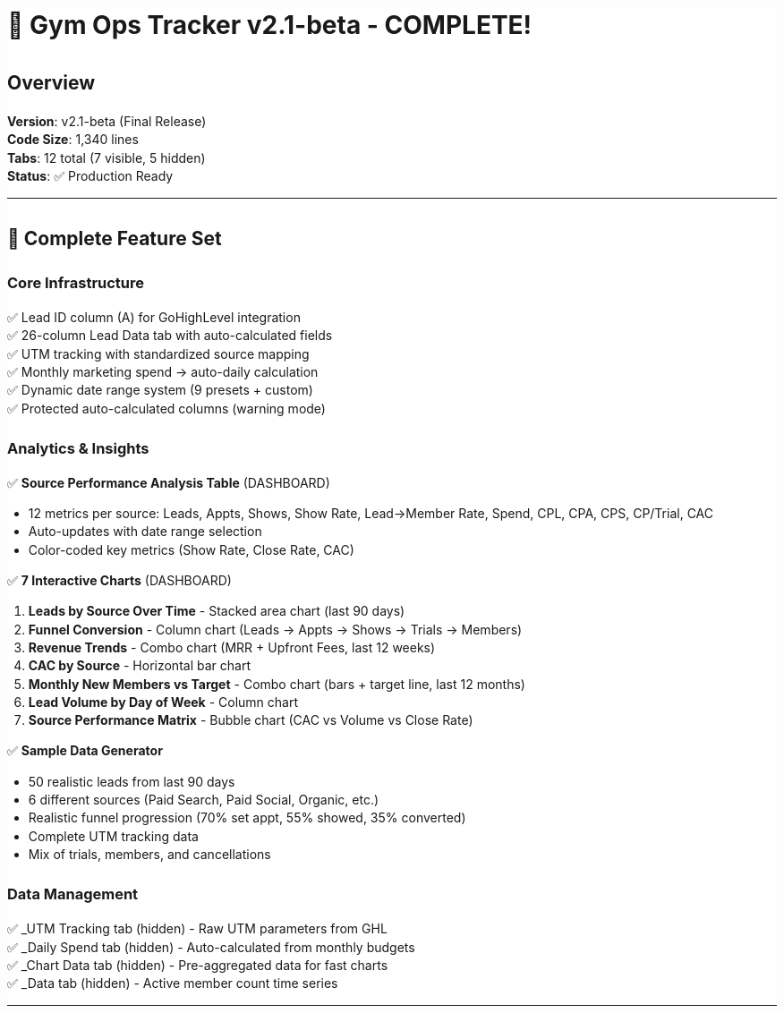 # 🎉 Gym Ops Tracker v2.1-beta - COMPLETE!

## Overview
**Version**: v2.1-beta (Final Release)  
**Code Size**: 1,340 lines  
**Tabs**: 12 total (7 visible, 5 hidden)  
**Status**: ✅ Production Ready

---

## 🚀 Complete Feature Set

### **Core Infrastructure**
✅ Lead ID column (A) for GoHighLevel integration  
✅ 26-column Lead Data tab with auto-calculated fields  
✅ UTM tracking with standardized source mapping  
✅ Monthly marketing spend → auto-daily calculation  
✅ Dynamic date range system (9 presets + custom)  
✅ Protected auto-calculated columns (warning mode)  

### **Analytics & Insights**
✅ **Source Performance Analysis Table** (DASHBOARD)  
   - 12 metrics per source: Leads, Appts, Shows, Show Rate, Lead→Member Rate, Spend, CPL, CPA, CPS, CP/Trial, CAC
   - Auto-updates with date range selection
   - Color-coded key metrics (Show Rate, Close Rate, CAC)

✅ **7 Interactive Charts** (DASHBOARD)  
   1. **Leads by Source Over Time** - Stacked area chart (last 90 days)
   2. **Funnel Conversion** - Column chart (Leads → Appts → Shows → Trials → Members)
   3. **Revenue Trends** - Combo chart (MRR + Upfront Fees, last 12 weeks)
   4. **CAC by Source** - Horizontal bar chart
   5. **Monthly New Members vs Target** - Combo chart (bars + target line, last 12 months)
   6. **Lead Volume by Day of Week** - Column chart
   7. **Source Performance Matrix** - Bubble chart (CAC vs Volume vs Close Rate)

✅ **Sample Data Generator**  
   - 50 realistic leads from last 90 days
   - 6 different sources (Paid Search, Paid Social, Organic, etc.)
   - Realistic funnel progression (70% set appt, 55% showed, 35% converted)
   - Complete UTM tracking data
   - Mix of trials, members, and cancellations

### **Data Management**
✅ _UTM Tracking tab (hidden) - Raw UTM parameters from GHL  
✅ _Daily Spend tab (hidden) - Auto-calculated from monthly budgets  
✅ _Chart Data tab (hidden) - Pre-aggregated data for fast charts  
✅ _Data tab (hidden) - Active member count time series  

---
